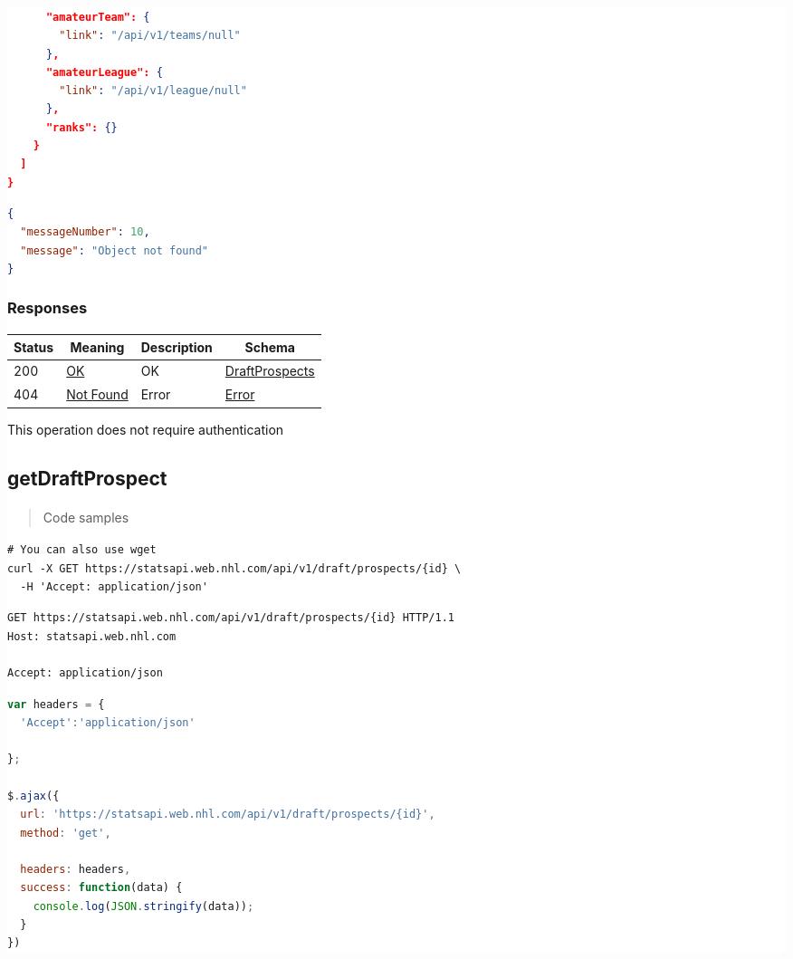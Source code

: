 ```json
      "amateurTeam": {
        "link": "/api/v1/teams/null"
      },
      "amateurLeague": {
        "link": "/api/v1/league/null"
      },
      "ranks": {}
    }
  ]
}
```

```json
{
  "messageNumber": 10,
  "message": "Object not found"
}
```

<h3 id="getDraftProspects-responses">Responses</h3>

|Status|Meaning|Description|Schema|
|---|---|---|---|
|200|[OK](https://tools.ietf.org/html/rfc7231#section-6.3.1)|OK|[DraftProspects](#schemadraftprospects)|
|404|[Not Found](https://tools.ietf.org/html/rfc7231#section-6.5.4)|Error|[Error](#schemaerror)|

<aside class="success">
This operation does not require authentication
</aside>

## getDraftProspect

<a id="opIdgetDraftProspect"></a>

> Code samples

```shell
# You can also use wget
curl -X GET https://statsapi.web.nhl.com/api/v1/draft/prospects/{id} \
  -H 'Accept: application/json'

```

```http
GET https://statsapi.web.nhl.com/api/v1/draft/prospects/{id} HTTP/1.1
Host: statsapi.web.nhl.com

Accept: application/json

```

```javascript
var headers = {
  'Accept':'application/json'

};

$.ajax({
  url: 'https://statsapi.web.nhl.com/api/v1/draft/prospects/{id}',
  method: 'get',

  headers: headers,
  success: function(data) {
    console.log(JSON.stringify(data));
  }
})
```
